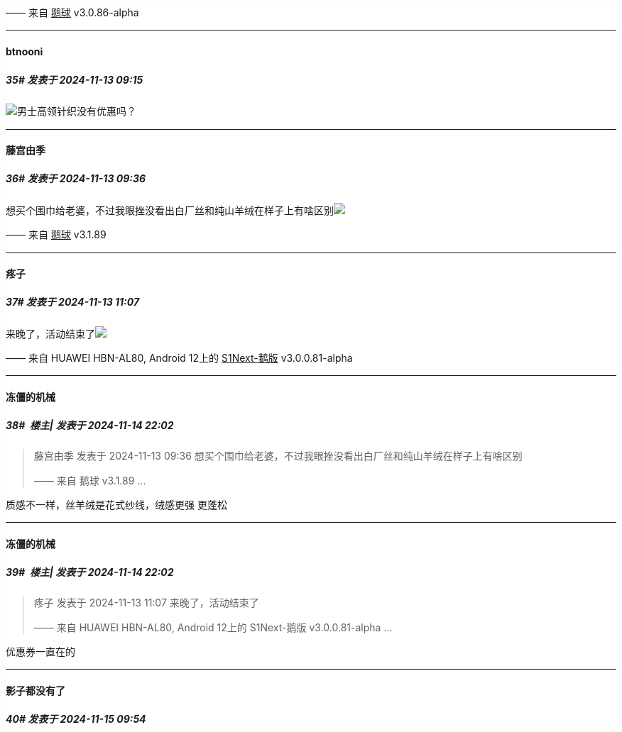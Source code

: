 —— 来自 [鹅球](https://www.pgyer.com/xfPejhuq) v3.0.86-alpha

*****

####  btnooni  
##### 35#       发表于 2024-11-13 09:15

<img src="https://static.saraba1st.com/image/smiley/face2017/180.png" referrerpolicy="no-referrer">男士高领针织没有优惠吗？

*****

####  藤宫由季  
##### 36#       发表于 2024-11-13 09:36

想买个围巾给老婆，不过我眼挫没看出白厂丝和纯山羊绒在样子上有啥区别<img src="https://static.saraba1st.com/image/smiley/face2017/047.png" referrerpolicy="no-referrer">

—— 来自 [鹅球](https://www.pgyer.com/GcUxKd4w) v3.1.89

*****

####  疼子  
##### 37#       发表于 2024-11-13 11:07

来晚了，活动结束了<img src="https://static.saraba1st.com/image/smiley/face2017/002.png" referrerpolicy="no-referrer">

—— 来自 HUAWEI HBN-AL80, Android 12上的 [S1Next-鹅版](https://github.com/ykrank/S1-Next/releases) v3.0.0.81-alpha

*****

####  冻僵的机械  
##### 38#         楼主| 发表于 2024-11-14 22:02

<blockquote>藤宫由季 发表于 2024-11-13 09:36
想买个围巾给老婆，不过我眼挫没看出白厂丝和纯山羊绒在样子上有啥区别

—— 来自 鹅球 v3.1.89 ...</blockquote>
质感不一样，丝羊绒是花式纱线，绒感更强 更蓬松

*****

####  冻僵的机械  
##### 39#         楼主| 发表于 2024-11-14 22:02

<blockquote>疼子 发表于 2024-11-13 11:07
来晚了，活动结束了

—— 来自 HUAWEI HBN-AL80, Android 12上的 S1Next-鹅版 v3.0.0.81-alpha ...</blockquote>
优惠券一直在的

*****

####  影子都没有了  
##### 40#       发表于 2024-11-15 09:54

